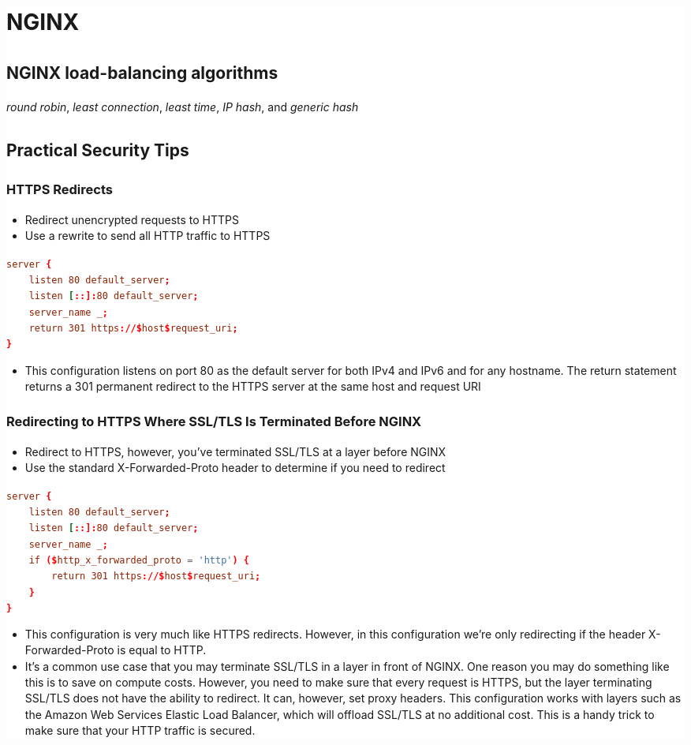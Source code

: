 # NGINX

## NGINX load-balancing algorithms

*round robin*, *least connection*, *least time*, *IP hash*, and *generic hash*


## Practical Security Tips

### HTTPS Redirects

- Redirect unencrypted requests to HTTPS
- Use a rewrite to send all HTTP traffic to HTTPS

```conf
server {
    listen 80 default_server;
    listen [::]:80 default_server;
    server_name _;
    return 301 https://$host$request_uri;
}
```

- This configuration listens on port 80 as the default server for both IPv4 and IPv6 and for any hostname. The return statement returns a 301 permanent redirect to the HTTPS server at the same host and request URI

### Redirecting to HTTPS Where SSL/TLS Is Terminated Before NGINX

- Redirect to HTTPS, however, you’ve terminated SSL/TLS at a layer before NGINX
- Use the standard X-Forwarded-Proto header to determine if you need to redirect

```conf
server {
    listen 80 default_server;
    listen [::]:80 default_server;
    server_name _;
    if ($http_x_forwarded_proto = 'http') {
        return 301 https://$host$request_uri;
    }
}
```

- This configuration is very much like HTTPS redirects. However, in this configuration we’re only redirecting if the header X-Forwarded-Proto is equal to HTTP.
- It’s a common use case that you may terminate SSL/TLS in a layer in front of NGINX. One reason you may do something like this is to save on compute costs. However, you need to make sure that every request is HTTPS, but the layer terminating SSL/TLS does not have the ability to redirect. It can, however, set proxy headers. This configuration works with layers such as the Amazon Web Services Elastic Load Balancer, which will offload SSL/TLS at no additional cost. This is a handy trick to make sure that your HTTP traffic is secured.
